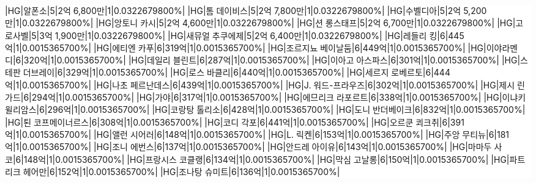 |HG|알폰소|5|2억 6,800만|1|0.0322679800%|
|HG|톰 데이비스|5|2억 7,800만|1|0.0322679800%|
|HG|수벨디아|5|2억 5,200만|1|0.0322679800%|
|HG|앙토니 카시|5|2억 4,600만|1|0.0322679800%|
|HG|션 롱스태프|5|2억 6,700만|1|0.0322679800%|
|HG|고로사벨|5|3억 1,900만|1|0.0322679800%|
|HG|새뮤얼 추쿠에제|5|2억 6,400만|1|0.0322679800%|
|HG|레들리 킹|6|445억|1|0.0015365700%|
|HG|에티엔 카푸|6|319억|1|0.0015365700%|
|HG|조르지뇨 베이날둠|6|449억|1|0.0015365700%|
|HG|이야라멘디|6|320억|1|0.0015365700%|
|HG|데일리 블린트|6|287억|1|0.0015365700%|
|HG|이아고 아스파스|6|301억|1|0.0015365700%|
|HG|스테판 더브레이|6|329억|1|0.0015365700%|
|HG|로스 바클리|6|440억|1|0.0015365700%|
|HG|세르지 로베르토|6|444억|1|0.0015365700%|
|HG|나초 페르난데스|6|439억|1|0.0015365700%|
|HG|J. 워드-프라우즈|6|302억|1|0.0015365700%|
|HG|제시 린가드|6|294억|1|0.0015365700%|
|HG|가야|6|317억|1|0.0015365700%|
|HG|에므리크 라포르트|6|338억|1|0.0015365700%|
|HG|이냐키 윌리암스|6|296억|1|0.0015365700%|
|HG|코랑탕 톨리소|6|428억|1|0.0015365700%|
|HG|도니 반더베이크|6|832억|1|0.0015365700%|
|HG|퇸 코프메이너르스|6|308억|1|0.0015365700%|
|HG|코디 각포|6|441억|1|0.0015365700%|
|HG|오르쿤 쾨크취|6|391억|1|0.0015365700%|
|HG|앨런 시어러|6|148억|1|0.0015365700%|
|HG|L. 릭켄|6|153억|1|0.0015365700%|
|HG|주앙 무티뉴|6|181억|1|0.0015365700%|
|HG|조니 에번스|6|137억|1|0.0015365700%|
|HG|안드레 아이유|6|143억|1|0.0015365700%|
|HG|마마두 사코|6|148억|1|0.0015365700%|
|HG|프랑시스 코클랭|6|134억|1|0.0015365700%|
|HG|막심 고날롱|6|150억|1|0.0015365700%|
|HG|파트리크 헤어만|6|152억|1|0.0015365700%|
|HG|조나탕 슈미트|6|136억|1|0.0015365700%|